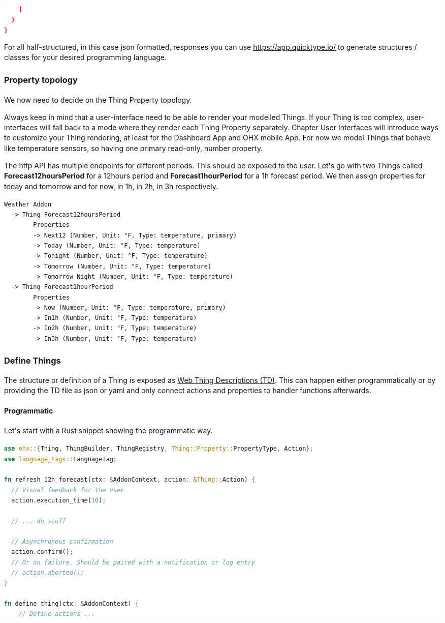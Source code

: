 ```json
    ]
  }
}
```

For all half-structured, in this case json formatted, responses you can use https://app.quicktype.io/ to generate structures / classes for your desired programming language.

### Property topology

We now need to decide on the Thing Property topology.

Always keep in mind that a user-interface need to be able to render your modelled Things.
If your Thing is too complex, user-interfaces will fall back to a mode where they render each Thing Property separately. Chapter [User Interfaces](/developer/frontend_apps) will introduce ways to customize your Thing rendering, at least for the Dashboard App and OHX mobile App. For now we model Things that behave like temperature sensors, so having one primary read-only, number property.

The http API has multiple endpoints for different periods. This should be exposed to the user.
Let's go with two Things called **Forecast12hoursPeriod** for a 12hours period and **Forecast1hourPeriod** for a 1h forecast period.
We then assign properties for today and tomorrow and for now, in 1h, in 2h, in 3h respectively.

    Weather Addon
      -> Thing Forecast12hoursPeriod 
            Properties
            -> Next12 (Number, Unit: °F, Type: temperature, primary)
            -> Today (Number, Unit: °F, Type: temperature)
            -> Tonight (Number, Unit: °F, Type: temperature)
            -> Tomorrow (Number, Unit: °F, Type: temperature)
            -> Tomorrow Night (Number, Unit: °F, Type: temperature)
      -> Thing Forecast1hourPeriod 
            Properties
            -> Now (Number, Unit: °F, Type: temperature, primary)
            -> In1h (Number, Unit: °F, Type: temperature)
            -> In2h (Number, Unit: °F, Type: temperature)
            -> In3h (Number, Unit: °F, Type: temperature)

### Define Things

The structure or definition of a Thing is exposed as [Web Thing Descriptions (TD)](https://w3c.github.io/wot-thing-description/). This can happen either programmatically or by providing the TD file as json or yaml and only connect actions and properties to handler functions afterwards.

#### Programmatic

Let's start with a Rust snippet showing the programmatic way.

```rust
use ohx::{Thing, ThingBuilder, ThingRegistry, Thing::Property::PropertyType, Action};
use language_tags::LanguageTag;

fn refresh_12h_forecast(ctx: &AddonContext, action: &Thing::Action) {
  // Visual feedback for the user
  action.execution_time(10);
  
  // ... do stuff

  // Asynchronous confirmation
  action.confirm();
  // Or on failure. Should be paired with a notification or log entry
  // action.aborted();
}

fn define_thing(ctx: &AddonContext) {
    // Define actions ...
```